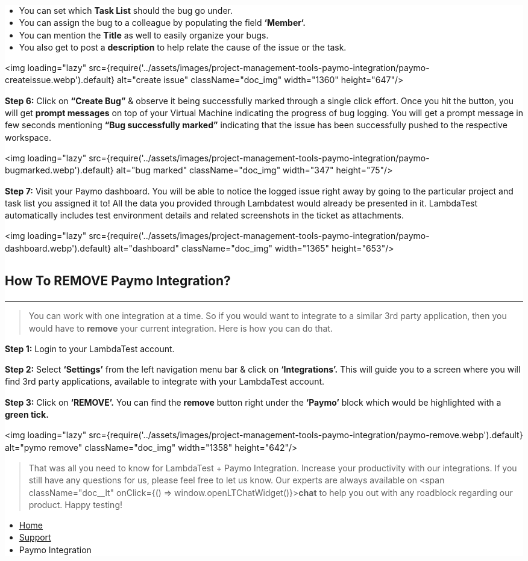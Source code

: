 - You can set which **Task List** should the bug go under.
- You can assign the bug to a colleague by populating the field **‘Member‘.**
- You can mention the **Title** as well to easily organize your bugs.
- You also get to post a **description** to help relate the cause of the issue or the task.

<img loading="lazy" src={require('../assets/images/project-management-tools-paymo-integration/paymo-createissue.webp').default} alt="create issue" className="doc_img" width="1360" height="647"/>

**Step 6:** Click on **“Create Bug”** & observe it being successfully marked through a single click effort. Once you hit the button, you will get **prompt messages** on top of your Virtual Machine indicating the progress of bug logging. You will get a prompt message in few seconds mentioning **“Bug successfully marked”** indicating that the issue has been successfully pushed to the respective workspace.

<img loading="lazy" src={require('../assets/images/project-management-tools-paymo-integration/paymo-bugmarked.webp').default} alt="bug marked" className="doc_img" width="347" height="75"/>

**Step 7:** Visit your Paymo dashboard. You will be able to notice the logged issue right away by going to the particular project and task list you assigned it to! All the data you provided through Lambdatest would already be presented in it. LambdaTest automatically includes test environment details and related screenshots in the ticket as attachments.

<img loading="lazy" src={require('../assets/images/project-management-tools-paymo-integration/paymo-dashboard.webp').default} alt="dashboard" className="doc_img" width="1365" height="653"/>

## How To REMOVE Paymo Integration?

---

> You can work with one integration at a time. So if you would want to integrate to a similar 3rd party application, then you would have to **remove** your current integration. Here is how you can do that.

**Step 1:** Login to your LambdaTest account.

**Step 2:** Select **‘Settings’** from the left navigation menu bar & click on **‘Integrations’.** This will guide you to a screen where you will find 3rd party applications, available to integrate with your LambdaTest account.

**Step 3:** Click on **‘REMOVE’.** You can find the **remove** button right under the **‘Paymo’** block which would be highlighted with a **green tick.**

<img loading="lazy" src={require('../assets/images/project-management-tools-paymo-integration/paymo-remove.webp').default} alt="pymo remove" className="doc_img" width="1358" height="642"/>

> That was all you need to know for LambdaTest + Paymo Integration. Increase your productivity with our integrations. If you still have any questions for us, please feel free to let us know. Our experts are always available on <span className="doc\_\_lt" onClick={() => window.openLTChatWidget()}>**chat**</span> to help you out with any roadblock regarding our product. Happy testing!

<nav aria-label="breadcrumbs">
  <ul className="breadcrumbs">
    <li className="breadcrumbs__item">
      <a className="breadcrumbs__link" href="https://www.lambdatest.com">
        Home
      </a>
    </li>
    <li className="breadcrumbs__item">
      <a className="breadcrumbs__link" target="_self" href="https://www.lambdatest.com/support/docs/">
        Support
      </a>
    </li>
    <li className="breadcrumbs__item breadcrumbs__item--active">
      <span className="breadcrumbs__link">
        Paymo Integration
      </span>
    </li>
  </ul>
</nav>